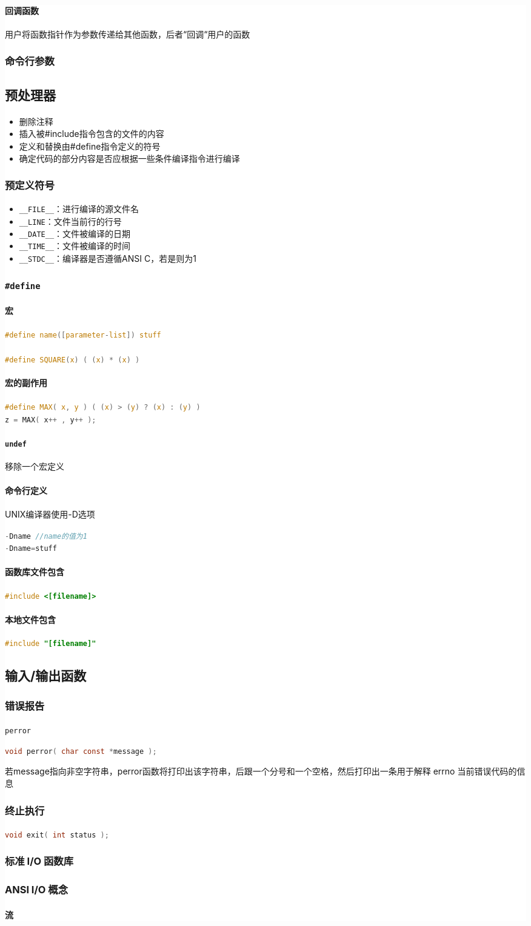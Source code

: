#### 回调函数
用户将函数指针作为参数传递给其他函数，后者“回调“用户的函数
### 命令行参数
## 预处理器
- 删除注释
- 插入被#include指令包含的文件的内容
- 定义和替换由#define指令定义的符号
- 确定代码的部分内容是否应根据一些条件编译指令进行编译
### 预定义符号
 - `__FILE__`：进行编译的源文件名
 - `__LINE`：文件当前行的行号
 - `__DATE__`：文件被编译的日期
 - `__TIME__`：文件被编译的时间
 - `__STDC__`：编译器是否遵循ANSI C，若是则为1
 ### `#define`
 #### 宏
 ```c
 #define name([parameter-list]) stuff
 
 #define SQUARE(x) ( (x) * (x) )
 ```
#### 宏的副作用
```c
#define MAX( x, y ) ( (x) > (y) ? (x) : (y) )
z = MAX( x++ , y++ );
```
#### `undef`
移除一个宏定义 
#### 命令行定义
UNIX编译器使用-D选项
```c
-Dname //name的值为1
-Dname=stuff
```
#### 函数库文件包含
```c
#include <[filename]>
```
#### 本地文件包含
```c
#include "[filename]"
```
## 输入/输出函数
### 错误报告
`perror`
```c
void perror( char const *message );
```
若message指向非空字符串，perror函数将打印出该字符串，后跟一个分号和一个空格，然后打印出一条用于解释 errno 当前错误代码的信息
### 终止执行
```c
void exit( int status );
```
### 标准 I/O 函数库
### ANSI I/O 概念
#### 流